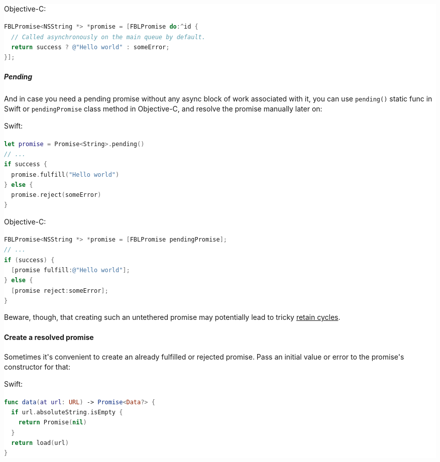 Objective-C:

```objectivec
FBLPromise<NSString *> *promise = [FBLPromise do:^id {
  // Called asynchronously on the main queue by default.
  return success ? @"Hello world" : someError;
}];
```

##### Pending

And in case you need a pending promise without any async block of work
associated with it, you can use `pending()` static func in Swift or
`pendingPromise` class method in Objective-C, and resolve the promise manually
later on:

Swift:

```swift
let promise = Promise<String>.pending()
// ...
if success {
  promise.fulfill("Hello world")
} else {
  promise.reject(someError)
}
```

Objective-C:

```objectivec
FBLPromise<NSString *> *promise = [FBLPromise pendingPromise];
// ...
if (success) {
  [promise fulfill:@"Hello world"];
} else {
  [promise reject:someError];
}
```

Beware, though, that creating such an untethered promise may potentially lead to
tricky [retain cycles](#ownership-and-retain-cycles).

#### Create a resolved promise

Sometimes it's convenient to create an already fulfilled or rejected promise.
Pass an initial value or error to the promise's constructor for that:

Swift:

```swift
func data(at url: URL) -> Promise<Data?> {
  if url.absoluteString.isEmpty {
    return Promise(nil)
  }
  return load(url)
}
```
